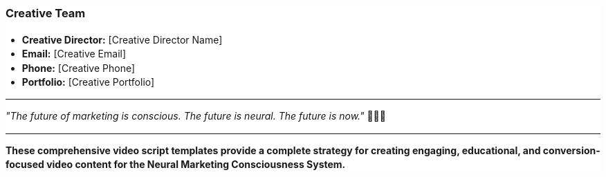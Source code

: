 ### **Creative Team**
- **Creative Director:** [Creative Director Name]
- **Email:** [Creative Email]
- **Phone:** [Creative Phone]
- **Portfolio:** [Creative Portfolio]

---

*"The future of marketing is conscious. The future is neural. The future is now."* 🧠🌟✨

---

**These comprehensive video script templates provide a complete strategy for creating engaging, educational, and conversion-focused video content for the Neural Marketing Consciousness System.**

